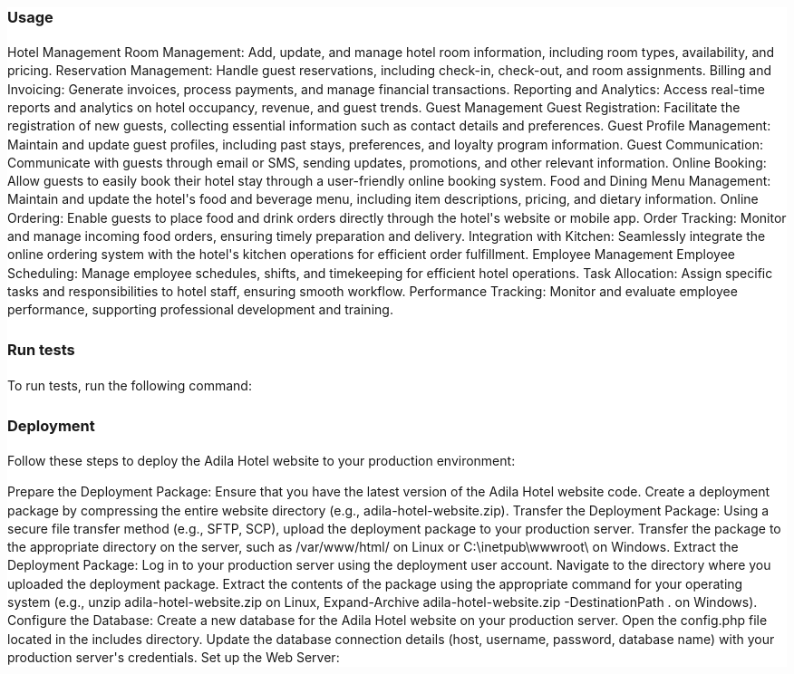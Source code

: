 ### Usage
Hotel Management
Room Management: Add, update, and manage hotel room information, including room types, availability, and pricing.
Reservation Management: Handle guest reservations, including check-in, check-out, and room assignments.
Billing and Invoicing: Generate invoices, process payments, and manage financial transactions.
Reporting and Analytics: Access real-time reports and analytics on hotel occupancy, revenue, and guest trends.
Guest Management
Guest Registration: Facilitate the registration of new guests, collecting essential information such as contact details and preferences.
Guest Profile Management: Maintain and update guest profiles, including past stays, preferences, and loyalty program information.
Guest Communication: Communicate with guests through email or SMS, sending updates, promotions, and other relevant information.
Online Booking: Allow guests to easily book their hotel stay through a user-friendly online booking system.
Food and Dining
Menu Management: Maintain and update the hotel's food and beverage menu, including item descriptions, pricing, and dietary information.
Online Ordering: Enable guests to place food and drink orders directly through the hotel's website or mobile app.
Order Tracking: Monitor and manage incoming food orders, ensuring timely preparation and delivery.
Integration with Kitchen: Seamlessly integrate the online ordering system with the hotel's kitchen operations for efficient order fulfillment.
Employee Management
Employee Scheduling: Manage employee schedules, shifts, and timekeeping for efficient hotel operations.
Task Allocation: Assign specific tasks and responsibilities to hotel staff, ensuring smooth workflow.
Performance Tracking: Monitor and evaluate employee performance, supporting professional development and training.

### Run tests

To run tests, run the following command:



### Deployment
Follow these steps to deploy the Adila Hotel website to your production environment:

Prepare the Deployment Package:
Ensure that you have the latest version of the Adila Hotel website code.
Create a deployment package by compressing the entire website directory (e.g., adila-hotel-website.zip).
Transfer the Deployment Package:
Using a secure file transfer method (e.g., SFTP, SCP), upload the deployment package to your production server.
Transfer the package to the appropriate directory on the server, such as /var/www/html/ on Linux or C:\inetpub\wwwroot\ on Windows.
Extract the Deployment Package:
Log in to your production server using the deployment user account.
Navigate to the directory where you uploaded the deployment package.
Extract the contents of the package using the appropriate command for your operating system (e.g., unzip adila-hotel-website.zip on Linux, Expand-Archive adila-hotel-website.zip -DestinationPath . on Windows).
Configure the Database:
Create a new database for the Adila Hotel website on your production server.
Open the config.php file located in the includes directory.
Update the database connection details (host, username, password, database name) with your production server's credentials.
Set up the Web Server: